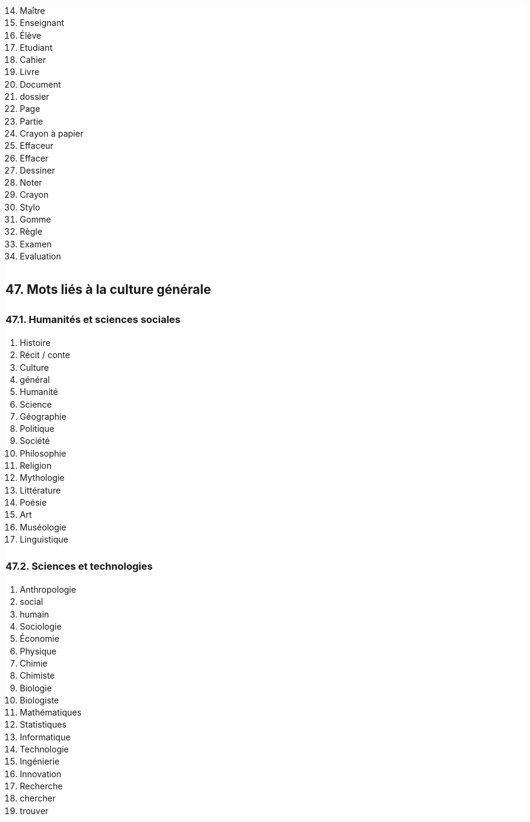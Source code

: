 14. Maître
15. Enseignant
16. Élève  
17. Etudiant
18. Cahier  
19. Livre  
20. Document
21. dossier
22. Page
23. Partie
24. Crayon à papier
25. Effaceur
26. Effacer
27. Dessiner
28. Noter
29. Crayon  
30. Stylo  
31. Gomme  
32. Règle  
33. Examen
34. Evaluation
    
## 47. **Mots liés à la culture générale**
### 47.1. **Humanités et sciences sociales**
1. Histoire  
2. Récit / conte
3. Culture
4. général
5. Humanité
6. Science
7. Géographie  
8. Politique  
9. Société  
10. Philosophie  
11. Religion  
12. Mythologie  
13. Littérature  
14. Poésie  
15. Art  
16. Muséologie  
17. Linguistique  

### 47.2. **Sciences et technologies**
1. Anthropologie  
2. social
3. humain
4. Sociologie  
5. Économie  
6. Physique  
7. Chimie  
8. Chimiste 
9. Biologie  
10. Biologiste
11. Mathématiques  
12. Statistiques  
13. Informatique  
14. Technologie  
15. Ingénierie  
16. Innovation  
17. Recherche
18. chercher
19. trouver